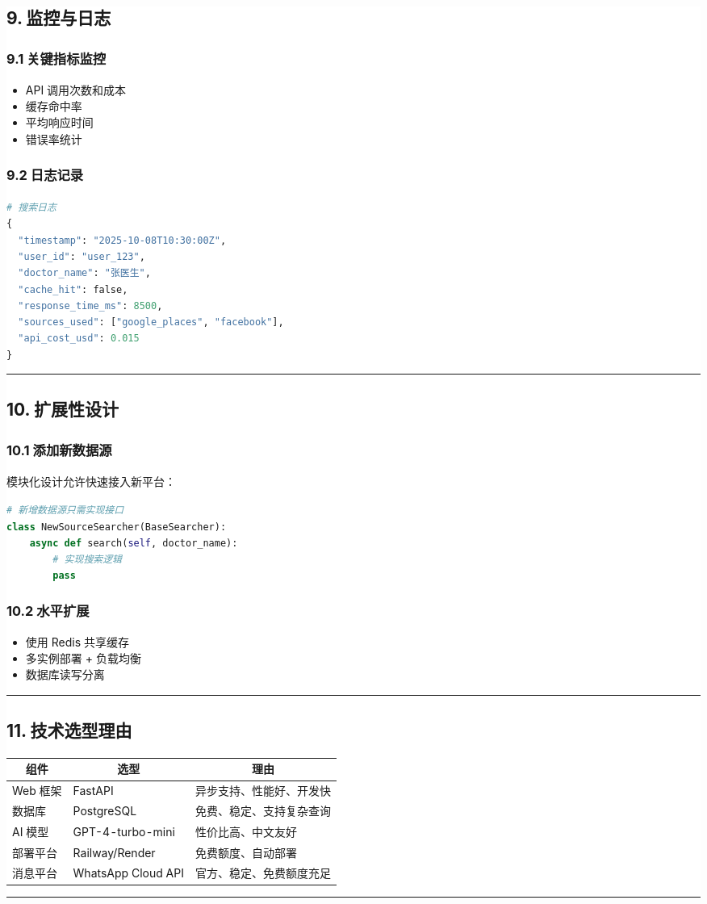 
## 9. 监控与日志

### 9.1 关键指标监控

- API 调用次数和成本
- 缓存命中率
- 平均响应时间
- 错误率统计

### 9.2 日志记录

```python
# 搜索日志
{
  "timestamp": "2025-10-08T10:30:00Z",
  "user_id": "user_123",
  "doctor_name": "张医生",
  "cache_hit": false,
  "response_time_ms": 8500,
  "sources_used": ["google_places", "facebook"],
  "api_cost_usd": 0.015
}
```

---

## 10. 扩展性设计

### 10.1 添加新数据源

模块化设计允许快速接入新平台：

```python
# 新增数据源只需实现接口
class NewSourceSearcher(BaseSearcher):
    async def search(self, doctor_name):
        # 实现搜索逻辑
        pass
```

### 10.2 水平扩展

- 使用 Redis 共享缓存
- 多实例部署 + 负载均衡
- 数据库读写分离

---

## 11. 技术选型理由

| 组件 | 选型 | 理由 |
|------|------|------|
| Web 框架 | FastAPI | 异步支持、性能好、开发快 |
| 数据库 | PostgreSQL | 免费、稳定、支持复杂查询 |
| AI 模型 | GPT-4-turbo-mini | 性价比高、中文友好 |
| 部署平台 | Railway/Render | 免费额度、自动部署 |
| 消息平台 | WhatsApp Cloud API | 官方、稳定、免费额度充足 |

---